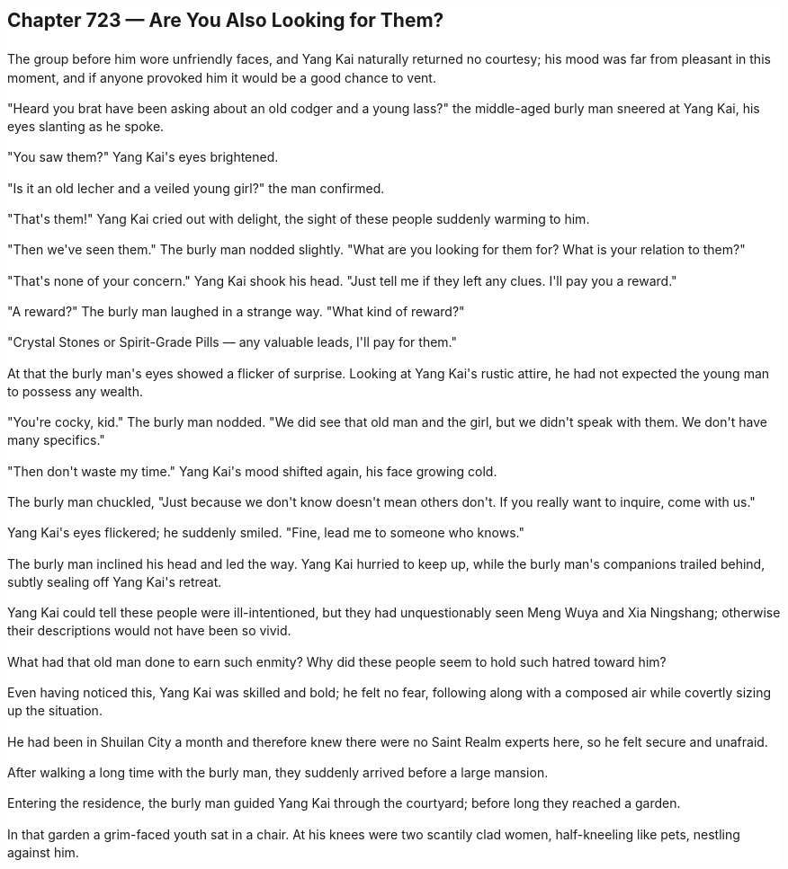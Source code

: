 ## Chapter 723 — Are You Also Looking for Them?

The group before him wore unfriendly faces, and Yang Kai naturally returned no courtesy; his mood was far from pleasant in this moment, and if anyone provoked him it would be a good chance to vent.

"Heard you brat have been asking about an old codger and a young lass?" the middle-aged burly man sneered at Yang Kai, his eyes slanting as he spoke.

"You saw them?" Yang Kai's eyes brightened.

"Is it an old lecher and a veiled young girl?" the man confirmed.

"That's them!" Yang Kai cried out with delight, the sight of these people suddenly warming to him.

"Then we've seen them." The burly man nodded slightly. "What are you looking for them for? What is your relation to them?"

"That's none of your concern." Yang Kai shook his head. "Just tell me if they left any clues. I'll pay you a reward."

"A reward?" The burly man laughed in a strange way. "What kind of reward?"

"Crystal Stones or Spirit-Grade Pills — any valuable leads, I'll pay for them."

At that the burly man's eyes showed a flicker of surprise. Looking at Yang Kai's rustic attire, he had not expected the young man to possess any wealth.

"You're cocky, kid." The burly man nodded. "We did see that old man and the girl, but we didn't speak with them. We don't have many specifics."

"Then don't waste my time." Yang Kai's mood shifted again, his face growing cold.

The burly man chuckled, "Just because we don't know doesn't mean others don't. If you really want to inquire, come with us."

Yang Kai's eyes flickered; he suddenly smiled. "Fine, lead me to someone who knows."

The burly man inclined his head and led the way. Yang Kai hurried to keep up, while the burly man's companions trailed behind, subtly sealing off Yang Kai's retreat.

Yang Kai could tell these people were ill-intentioned, but they had unquestionably seen Meng Wuya and Xia Ningshang; otherwise their descriptions would not have been so vivid.

What had that old man done to earn such enmity? Why did these people seem to hold such hatred toward him?

Even having noticed this, Yang Kai was skilled and bold; he felt no fear, following along with a composed air while covertly sizing up the situation.

He had been in Shuilan City a month and therefore knew there were no Saint Realm experts here, so he felt secure and unafraid.

After walking a long time with the burly man, they suddenly arrived before a large mansion.

Entering the residence, the burly man guided Yang Kai through the courtyard; before long they reached a garden.

In that garden a grim-faced youth sat in a chair. At his knees were two scantily clad women, half-kneeling like pets, nestling against him.
